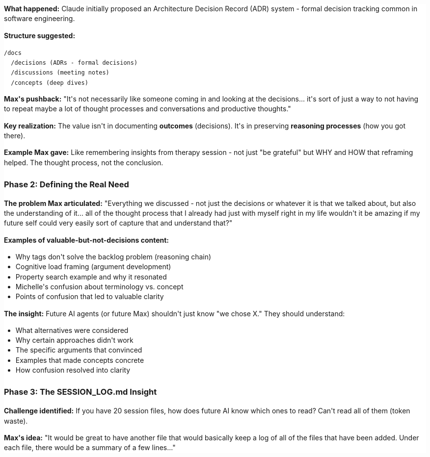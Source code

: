 **What happened:**
Claude initially proposed an Architecture Decision Record (ADR) system - formal decision tracking common in software engineering.

**Structure suggested:**
```
/docs
  /decisions (ADRs - formal decisions)
  /discussions (meeting notes)
  /concepts (deep dives)
```

**Max's pushback:**
"It's not necessarily like someone coming in and looking at the decisions... it's sort of just a way to not having to repeat maybe a lot of thought processes and conversations and productive thoughts."

**Key realization:**
The value isn't in documenting **outcomes** (decisions). It's in preserving **reasoning processes** (how you got there).

**Example Max gave:**
Like remembering insights from therapy session - not just "be grateful" but WHY and HOW that reframing helped. The thought process, not the conclusion.

### Phase 2: Defining the Real Need

**The problem Max articulated:**
"Everything we discussed - not just the decisions or whatever it is that we talked about, but also the understanding of it... all of the thought process that I already had just with myself right in my life wouldn't it be amazing if my future self could very easily sort of capture that and understand that?"

**Examples of valuable-but-not-decisions content:**
- Why tags don't solve the backlog problem (reasoning chain)
- Cognitive load framing (argument development)
- Property search example and why it resonated
- Michelle's confusion about terminology vs. concept
- Points of confusion that led to valuable clarity

**The insight:**
Future AI agents (or future Max) shouldn't just know "we chose X." They should understand:
- What alternatives were considered
- Why certain approaches didn't work
- The specific arguments that convinced
- Examples that made concepts concrete
- How confusion resolved into clarity

### Phase 3: The SESSION_LOG.md Insight

**Challenge identified:**
If you have 20 session files, how does future AI know which ones to read? Can't read all of them (token waste).

**Max's idea:**
"It would be great to have another file that would basically keep a log of all of the files that have been added. Under each file, there would be a summary of a few lines..."

